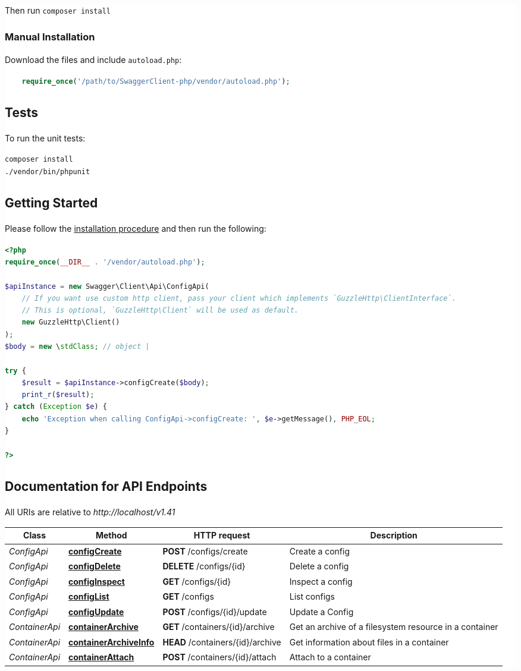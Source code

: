 Then run `composer install`

### Manual Installation

Download the files and include `autoload.php`:

```php
    require_once('/path/to/SwaggerClient-php/vendor/autoload.php');
```

## Tests

To run the unit tests:

```
composer install
./vendor/bin/phpunit
```

## Getting Started

Please follow the [installation procedure](#installation--usage) and then run the following:

```php
<?php
require_once(__DIR__ . '/vendor/autoload.php');

$apiInstance = new Swagger\Client\Api\ConfigApi(
    // If you want use custom http client, pass your client which implements `GuzzleHttp\ClientInterface`.
    // This is optional, `GuzzleHttp\Client` will be used as default.
    new GuzzleHttp\Client()
);
$body = new \stdClass; // object | 

try {
    $result = $apiInstance->configCreate($body);
    print_r($result);
} catch (Exception $e) {
    echo 'Exception when calling ConfigApi->configCreate: ', $e->getMessage(), PHP_EOL;
}

?>
```

## Documentation for API Endpoints

All URIs are relative to *http://localhost/v1.41*

Class | Method | HTTP request | Description
------------ | ------------- | ------------- | -------------
*ConfigApi* | [**configCreate**](docs/Api/ConfigApi.md#configcreate) | **POST** /configs/create | Create a config
*ConfigApi* | [**configDelete**](docs/Api/ConfigApi.md#configdelete) | **DELETE** /configs/{id} | Delete a config
*ConfigApi* | [**configInspect**](docs/Api/ConfigApi.md#configinspect) | **GET** /configs/{id} | Inspect a config
*ConfigApi* | [**configList**](docs/Api/ConfigApi.md#configlist) | **GET** /configs | List configs
*ConfigApi* | [**configUpdate**](docs/Api/ConfigApi.md#configupdate) | **POST** /configs/{id}/update | Update a Config
*ContainerApi* | [**containerArchive**](docs/Api/ContainerApi.md#containerarchive) | **GET** /containers/{id}/archive | Get an archive of a filesystem resource in a container
*ContainerApi* | [**containerArchiveInfo**](docs/Api/ContainerApi.md#containerarchiveinfo) | **HEAD** /containers/{id}/archive | Get information about files in a container
*ContainerApi* | [**containerAttach**](docs/Api/ContainerApi.md#containerattach) | **POST** /containers/{id}/attach | Attach to a container